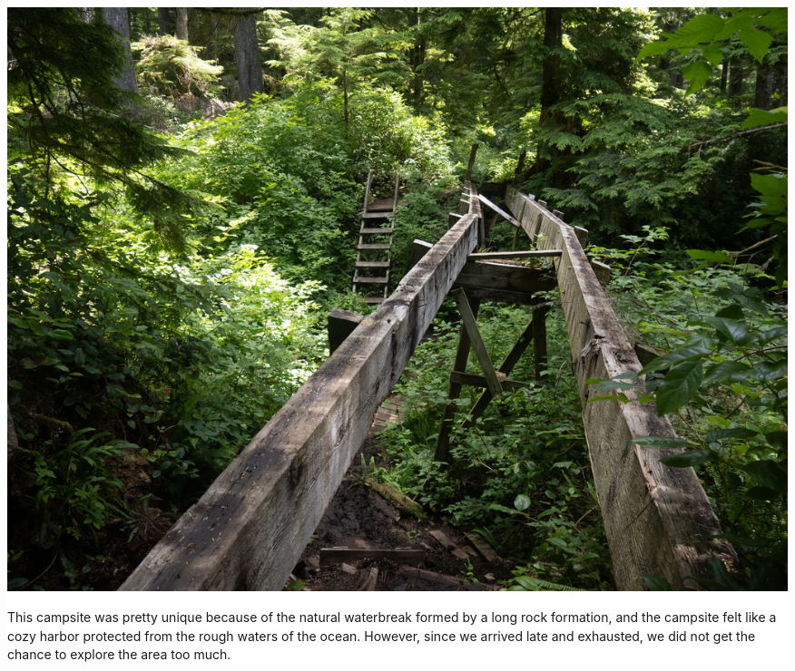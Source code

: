 ![battered bridge on the west coast trail](rotten-bridge-min.jpg "A broken bridge that we had to bypass")

This campsite was pretty unique because of the natural waterbreak formed by a long rock formation, and the campsite felt like a cozy harbor protected from the rough waters of the ocean. However, since we arrived late and exhausted, we did not get the chance to explore the area too much.
